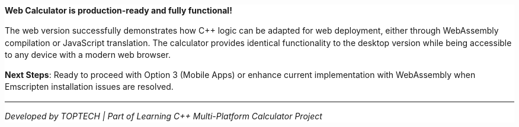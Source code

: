 **Web Calculator is production-ready and fully functional!**

The web version successfully demonstrates how C++ logic can be adapted for web deployment, either through WebAssembly compilation or JavaScript translation. The calculator provides identical functionality to the desktop version while being accessible to any device with a modern web browser.

**Next Steps**: Ready to proceed with Option 3 (Mobile Apps) or enhance current implementation with WebAssembly when Emscripten installation issues are resolved.

---
*Developed by TOPTECH | Part of Learning C++ Multi-Platform Calculator Project*